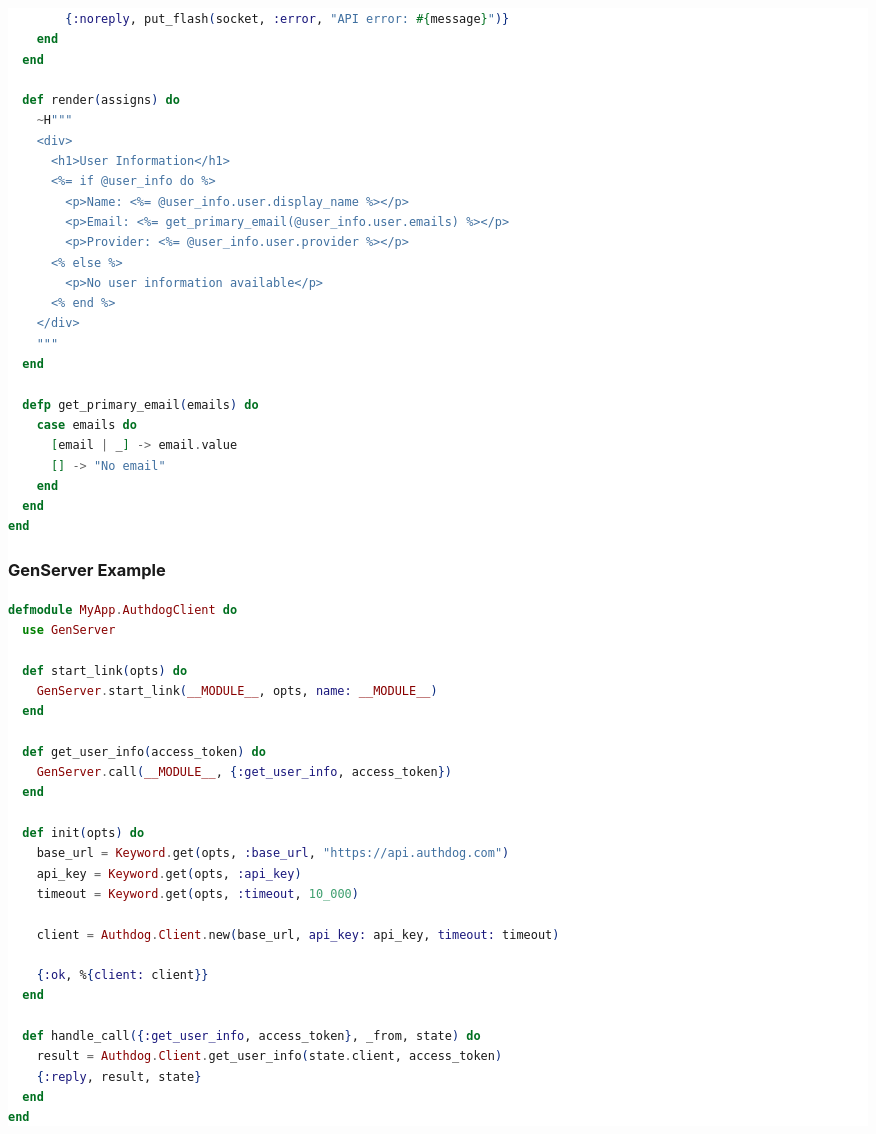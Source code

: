 ```elixir
        {:noreply, put_flash(socket, :error, "API error: #{message}")}
    end
  end
  
  def render(assigns) do
    ~H"""
    <div>
      <h1>User Information</h1>
      <%= if @user_info do %>
        <p>Name: <%= @user_info.user.display_name %></p>
        <p>Email: <%= get_primary_email(@user_info.user.emails) %></p>
        <p>Provider: <%= @user_info.user.provider %></p>
      <% else %>
        <p>No user information available</p>
      <% end %>
    </div>
    """
  end
  
  defp get_primary_email(emails) do
    case emails do
      [email | _] -> email.value
      [] -> "No email"
    end
  end
end
```

### GenServer Example

```elixir
defmodule MyApp.AuthdogClient do
  use GenServer
  
  def start_link(opts) do
    GenServer.start_link(__MODULE__, opts, name: __MODULE__)
  end
  
  def get_user_info(access_token) do
    GenServer.call(__MODULE__, {:get_user_info, access_token})
  end
  
  def init(opts) do
    base_url = Keyword.get(opts, :base_url, "https://api.authdog.com")
    api_key = Keyword.get(opts, :api_key)
    timeout = Keyword.get(opts, :timeout, 10_000)
    
    client = Authdog.Client.new(base_url, api_key: api_key, timeout: timeout)
    
    {:ok, %{client: client}}
  end
  
  def handle_call({:get_user_info, access_token}, _from, state) do
    result = Authdog.Client.get_user_info(state.client, access_token)
    {:reply, result, state}
  end
end
```
